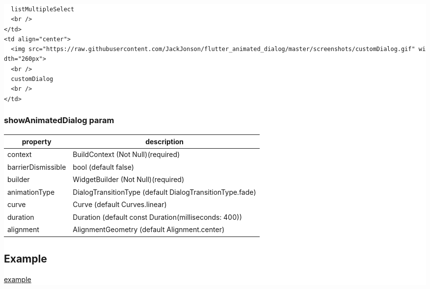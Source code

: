       listMultipleSelect
      <br />
    </td>
    <td align="center">
      <img src="https://raw.githubusercontent.com/JackJonson/flutter_animated_dialog/master/screenshots/customDialog.gif" width="260px">
      <br />
      customDialog
      <br />
    </td>
   
  </tr>
</table>


### showAnimatedDialog param

property             | description
---------------------|----------------------------
context              | BuildContext (Not Null)(required)
barrierDismissible   | bool (default false)    
builder              | WidgetBuilder (Not Null)(required)
animationType        | DialogTransitionType (default DialogTransitionType.fade)
curve                | Curve (default Curves.linear)
duration             | Duration (default const Duration(milliseconds: 400))   
alignment            | AlignmentGeometry (default Alignment.center)   


## Example
[example](https://github.com/JackJonson/flutter_animated_dialog/blob/master/example/lib/main.dart)


